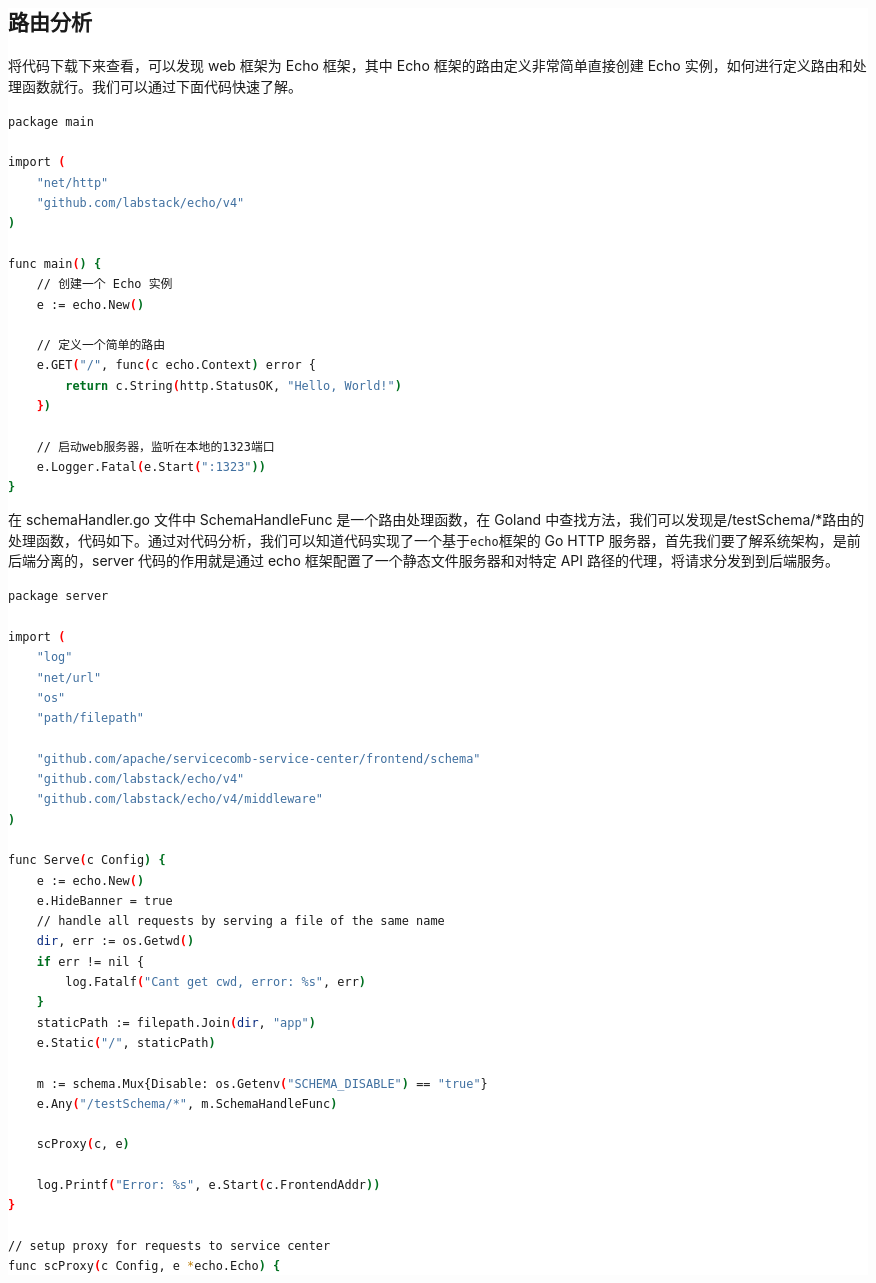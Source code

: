 ## 路由分析

将代码下载下来查看，可以发现 web 框架为 Echo 框架，其中 Echo 框架的路由定义非常简单直接创建 Echo 实例，如何进行定义路由和处理函数就行。我们可以通过下面代码快速了解。

```bash
package main

import (
    "net/http"
    "github.com/labstack/echo/v4"
)

func main() {
    // 创建一个 Echo 实例
    e := echo.New()

    // 定义一个简单的路由
    e.GET("/", func(c echo.Context) error {
        return c.String(http.StatusOK, "Hello, World!")
    })

    // 启动web服务器，监听在本地的1323端口
    e.Logger.Fatal(e.Start(":1323"))
}
```

在 schemaHandler.go 文件中 SchemaHandleFunc 是一个路由处理函数，在 Goland 中查找方法，我们可以发现是/testSchema/\*路由的处理函数，代码如下。通过对代码分析，我们可以知道代码实现了一个基于`echo`框架的 Go HTTP 服务器，首先我们要了解系统架构，是前后端分离的，server 代码的作用就是通过 echo 框架配置了一个静态文件服务器和对特定 API 路径的代理，将请求分发到到后端服务。

```bash
package server

import (
    "log"
    "net/url"
    "os"
    "path/filepath"

    "github.com/apache/servicecomb-service-center/frontend/schema"
    "github.com/labstack/echo/v4"
    "github.com/labstack/echo/v4/middleware"
)

func Serve(c Config) {
    e := echo.New()
    e.HideBanner = true
    // handle all requests by serving a file of the same name
    dir, err := os.Getwd()
    if err != nil {
        log.Fatalf("Cant get cwd, error: %s", err)
    }
    staticPath := filepath.Join(dir, "app")
    e.Static("/", staticPath)

    m := schema.Mux{Disable: os.Getenv("SCHEMA_DISABLE") == "true"}
    e.Any("/testSchema/*", m.SchemaHandleFunc)

    scProxy(c, e)

    log.Printf("Error: %s", e.Start(c.FrontendAddr))
}

// setup proxy for requests to service center
func scProxy(c Config, e *echo.Echo) {
```